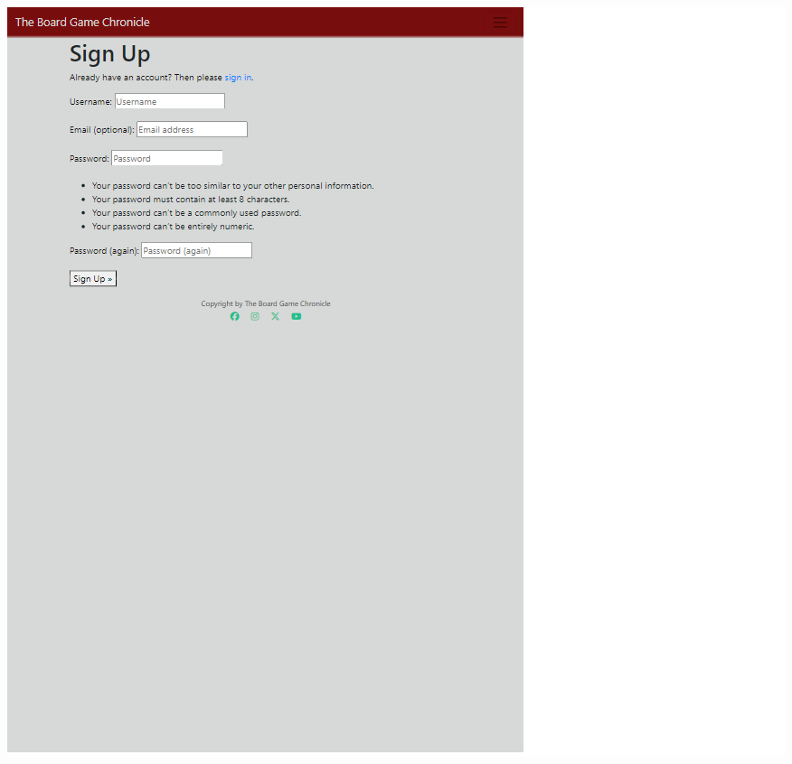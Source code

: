 ![signup tablet](https://github.com/StefanWout/The-Board-Game-Chronicle/blob/main/assets/tablet%20register.png)
